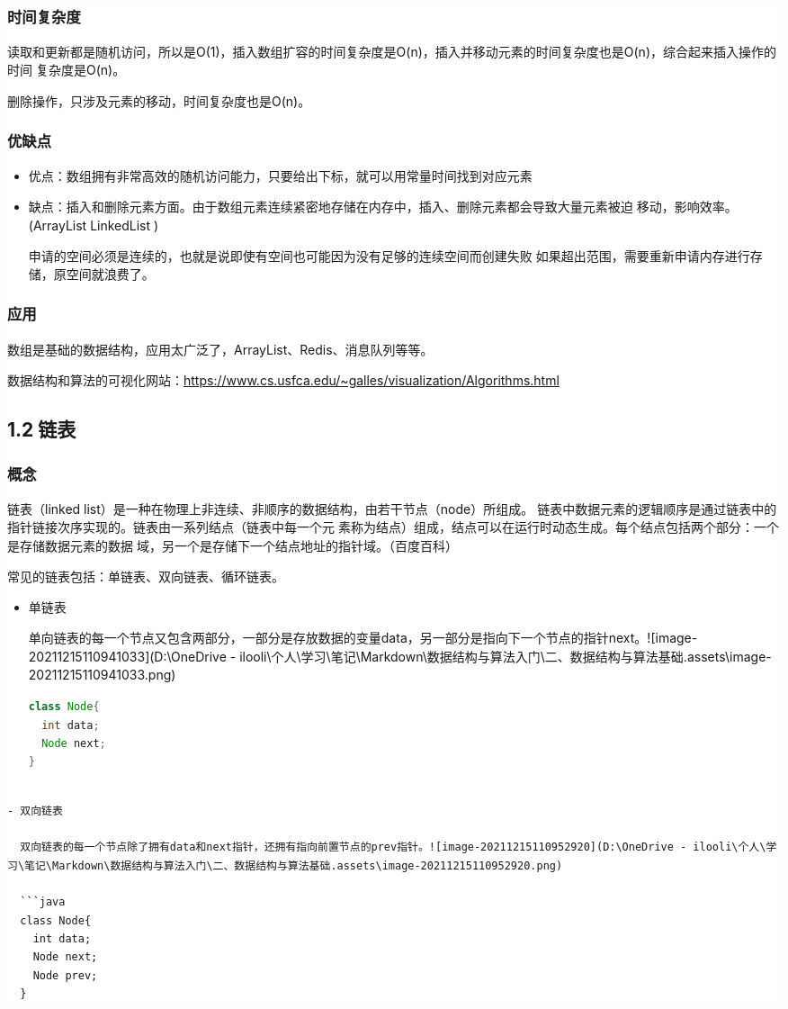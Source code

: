 ### 时间复杂度

读取和更新都是随机访问，所以是O(1)，插入数组扩容的时间复杂度是O(n)，插入并移动元素的时间复杂度也是O(n)，综合起来插入操作的时间
复杂度是O(n)。

删除操作，只涉及元素的移动，时间复杂度也是O(n)。

### 优缺点

- 优点：数组拥有非常高效的随机访问能力，只要给出下标，就可以用常量时间找到对应元素
- 缺点：插入和删除元素方面。由于数组元素连续紧密地存储在内存中，插入、删除元素都会导致大量元素被迫
移动，影响效率。 (ArrayList LinkedList )

  申请的空间必须是连续的，也就是说即使有空间也可能因为没有足够的连续空间而创建失败
如果超出范围，需要重新申请内存进行存储，原空间就浪费了。

### 应用

数组是基础的数据结构，应用太广泛了，ArrayList、Redis、消息队列等等。

数据结构和算法的可视化网站：https://www.cs.usfca.edu/~galles/visualization/Algorithms.html



## 1.2 链表

### 概念

链表（linked list）是一种在物理上非连续、非顺序的数据结构，由若干节点（node）所组成。 链表中数据元素的逻辑顺序是通过链表中的指针链接次序实现的。链表由一系列结点（链表中每一个元 素称为结点）组成，结点可以在运行时动态生成。每个结点包括两个部分：一个是存储数据元素的数据 域，另一个是存储下一个结点地址的指针域。（百度百科）

常见的链表包括：单链表、双向链表、循环链表。

- 单链表

  单向链表的每一个节点又包含两部分，一部分是存放数据的变量data，另一部分是指向下一个节点的指针next。![image-20211215110941033](D:\OneDrive - ilooli\个人\学习\笔记\Markdown\数据结构与算法入门\二、数据结构与算法基础.assets\image-20211215110941033.png)

  ```java
  class Node{
    int data;
    Node next;
  }
```

- 双向链表

  双向链表的每一个节点除了拥有data和next指针，还拥有指向前置节点的prev指针。![image-20211215110952920](D:\OneDrive - ilooli\个人\学习\笔记\Markdown\数据结构与算法入门\二、数据结构与算法基础.assets\image-20211215110952920.png)

  ```java
  class Node{
    int data;
    Node next;
    Node prev;
  }
```
